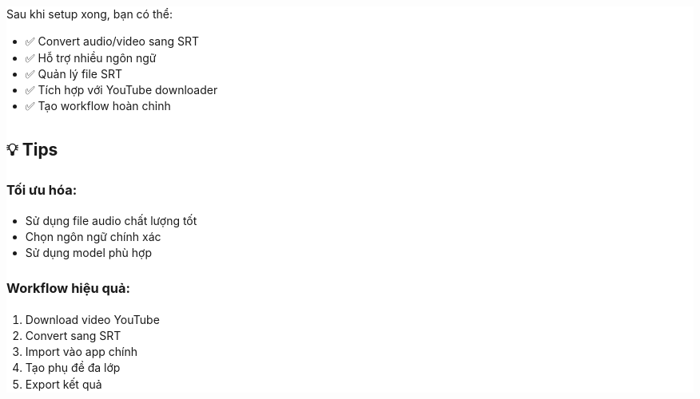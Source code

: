 Sau khi setup xong, bạn có thể:
- ✅ Convert audio/video sang SRT
- ✅ Hỗ trợ nhiều ngôn ngữ
- ✅ Quản lý file SRT
- ✅ Tích hợp với YouTube downloader
- ✅ Tạo workflow hoàn chỉnh

## 💡 Tips

### **Tối ưu hóa:**
- Sử dụng file audio chất lượng tốt
- Chọn ngôn ngữ chính xác
- Sử dụng model phù hợp

### **Workflow hiệu quả:**
1. Download video YouTube
2. Convert sang SRT
3. Import vào app chính
4. Tạo phụ đề đa lớp
5. Export kết quả

